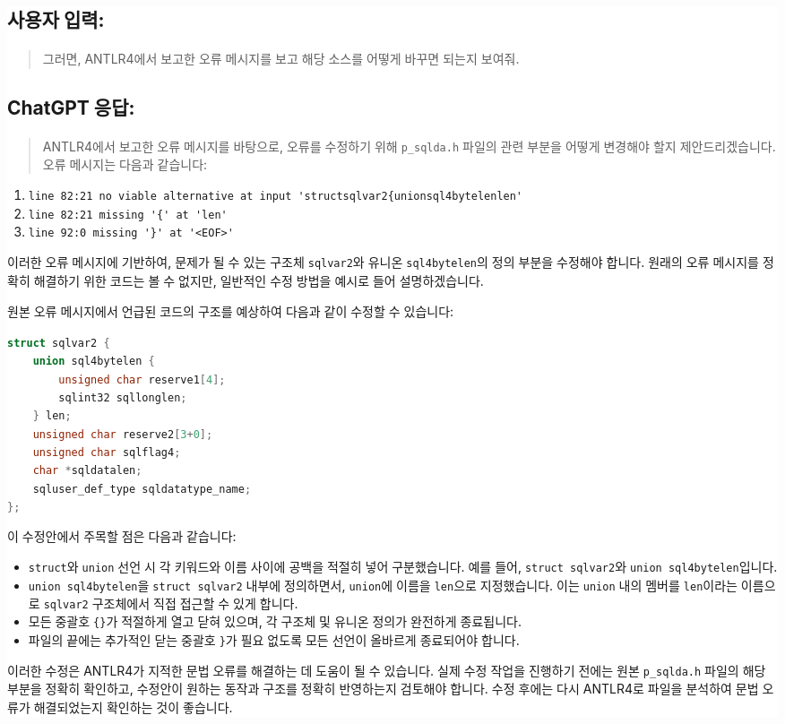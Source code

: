 ## 사용자 입력:
> 그러면, ANTLR4에서 보고한 오류 메시지를 보고 해당 소스를 어떻게 바꾸면 되는지 보여줘.

## ChatGPT 응답:
> ANTLR4에서 보고한 오류 메시지를 바탕으로, 오류를 수정하기 위해 `p_sqlda.h` 파일의 관련 부분을 어떻게 변경해야 할지 제안드리겠습니다. 오류 메시지는 다음과 같습니다:

1. `line 82:21 no viable alternative at input 'structsqlvar2{unionsql4bytelenlen'`
2. `line 82:21 missing '{' at 'len'`
3. `line 92:0 missing '}' at '<EOF>'`

이러한 오류 메시지에 기반하여, 문제가 될 수 있는 구조체 `sqlvar2`와 유니온 `sql4bytelen`의 정의 부분을 수정해야 합니다. 원래의 오류 메시지를 정확히 해결하기 위한 코드는 볼 수 없지만, 일반적인 수정 방법을 예시로 들어 설명하겠습니다.

원본 오류 메시지에서 언급된 코드의 구조를 예상하여 다음과 같이 수정할 수 있습니다:

```c
struct sqlvar2 {
    union sql4bytelen {
        unsigned char reserve1[4];
        sqlint32 sqllonglen;
    } len;
    unsigned char reserve2[3+0];
    unsigned char sqlflag4;
    char *sqldatalen;
    sqluser_def_type sqldatatype_name;
};
```

이 수정안에서 주목할 점은 다음과 같습니다:

- `struct`와 `union` 선언 시 각 키워드와 이름 사이에 공백을 적절히 넣어 구분했습니다. 예를 들어, `struct sqlvar2`와 `union sql4bytelen`입니다.
- `union sql4bytelen`을 `struct sqlvar2` 내부에 정의하면서, `union`에 이름을 `len`으로 지정했습니다. 이는 `union` 내의 멤버를 `len`이라는 이름으로 `sqlvar2` 구조체에서 직접 접근할 수 있게 합니다.
- 모든 중괄호 `{}`가 적절하게 열고 닫혀 있으며, 각 구조체 및 유니온 정의가 완전하게 종료됩니다.
- 파일의 끝에는 추가적인 닫는 중괄호 `}`가 필요 없도록 모든 선언이 올바르게 종료되어야 합니다.

이러한 수정은 ANTLR4가 지적한 문법 오류를 해결하는 데 도움이 될 수 있습니다. 실제 수정 작업을 진행하기 전에는 원본 `p_sqlda.h` 파일의 해당 부분을 정확히 확인하고, 수정안이 원하는 동작과 구조를 정확히 반영하는지 검토해야 합니다. 수정 후에는 다시 ANTLR4로 파일을 분석하여 문법 오류가 해결되었는지 확인하는 것이 좋습니다.

